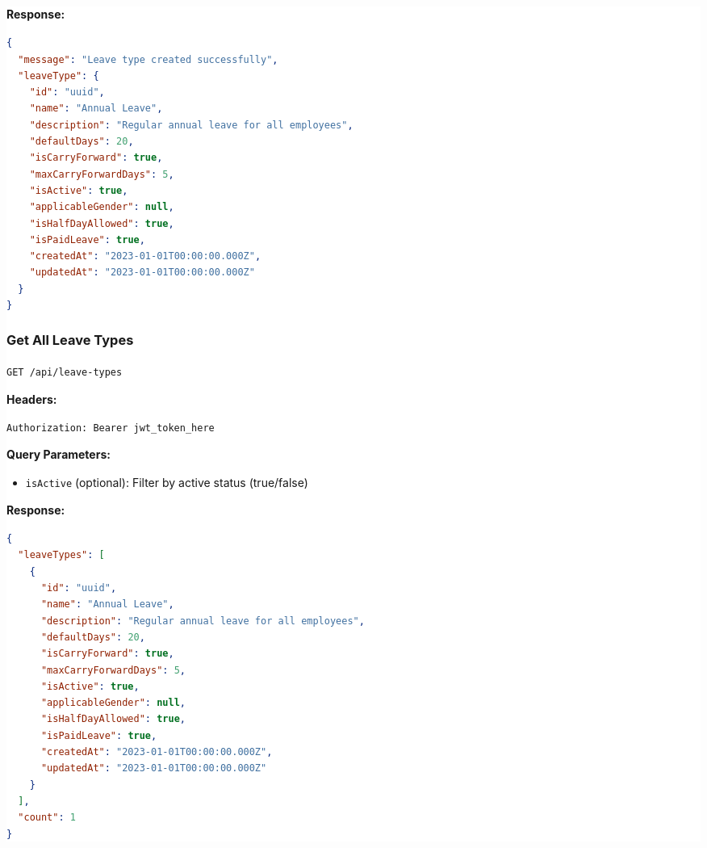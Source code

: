 **Response:**
```json
{
  "message": "Leave type created successfully",
  "leaveType": {
    "id": "uuid",
    "name": "Annual Leave",
    "description": "Regular annual leave for all employees",
    "defaultDays": 20,
    "isCarryForward": true,
    "maxCarryForwardDays": 5,
    "isActive": true,
    "applicableGender": null,
    "isHalfDayAllowed": true,
    "isPaidLeave": true,
    "createdAt": "2023-01-01T00:00:00.000Z",
    "updatedAt": "2023-01-01T00:00:00.000Z"
  }
}
```

### Get All Leave Types

```
GET /api/leave-types
```

**Headers:**
```
Authorization: Bearer jwt_token_here
```

**Query Parameters:**
- `isActive` (optional): Filter by active status (true/false)

**Response:**
```json
{
  "leaveTypes": [
    {
      "id": "uuid",
      "name": "Annual Leave",
      "description": "Regular annual leave for all employees",
      "defaultDays": 20,
      "isCarryForward": true,
      "maxCarryForwardDays": 5,
      "isActive": true,
      "applicableGender": null,
      "isHalfDayAllowed": true,
      "isPaidLeave": true,
      "createdAt": "2023-01-01T00:00:00.000Z",
      "updatedAt": "2023-01-01T00:00:00.000Z"
    }
  ],
  "count": 1
}
```
